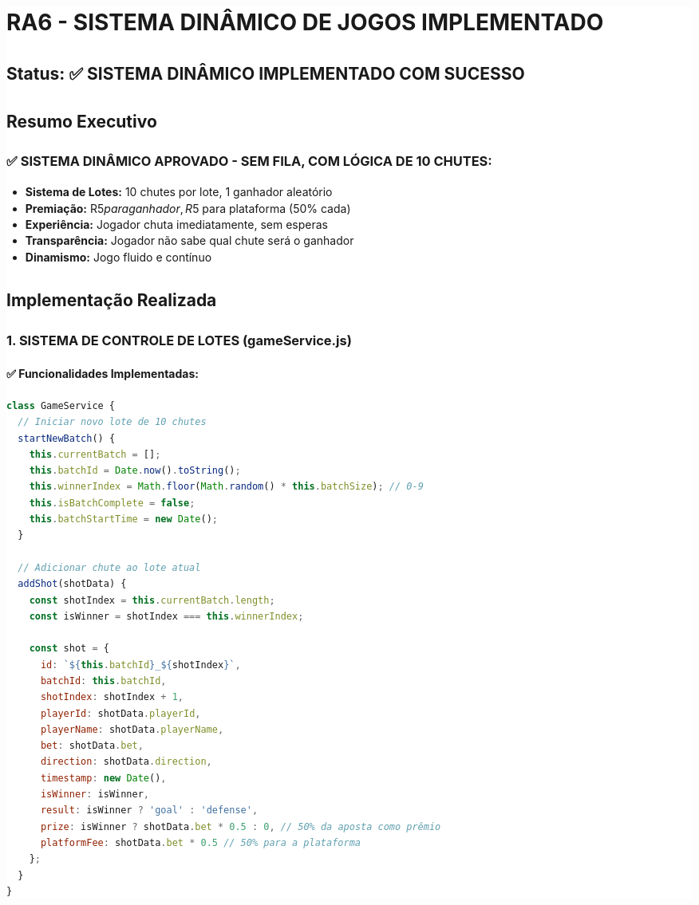 # RA6 - SISTEMA DINÂMICO DE JOGOS IMPLEMENTADO

## Status: ✅ **SISTEMA DINÂMICO IMPLEMENTADO COM SUCESSO**

## Resumo Executivo

### ✅ **SISTEMA DINÂMICO APROVADO - SEM FILA, COM LÓGICA DE 10 CHUTES:**
- **Sistema de Lotes:** 10 chutes por lote, 1 ganhador aleatório
- **Premiação:** R$5 para ganhador, R$5 para plataforma (50% cada)
- **Experiência:** Jogador chuta imediatamente, sem esperas
- **Transparência:** Jogador não sabe qual chute será o ganhador
- **Dinamismo:** Jogo fluido e contínuo

## Implementação Realizada

### **1. SISTEMA DE CONTROLE DE LOTES (gameService.js)**

#### **✅ Funcionalidades Implementadas:**
```javascript
class GameService {
  // Iniciar novo lote de 10 chutes
  startNewBatch() {
    this.currentBatch = [];
    this.batchId = Date.now().toString();
    this.winnerIndex = Math.floor(Math.random() * this.batchSize); // 0-9
    this.isBatchComplete = false;
    this.batchStartTime = new Date();
  }

  // Adicionar chute ao lote atual
  addShot(shotData) {
    const shotIndex = this.currentBatch.length;
    const isWinner = shotIndex === this.winnerIndex;
    
    const shot = {
      id: `${this.batchId}_${shotIndex}`,
      batchId: this.batchId,
      shotIndex: shotIndex + 1,
      playerId: shotData.playerId,
      playerName: shotData.playerName,
      bet: shotData.bet,
      direction: shotData.direction,
      timestamp: new Date(),
      isWinner: isWinner,
      result: isWinner ? 'goal' : 'defense',
      prize: isWinner ? shotData.bet * 0.5 : 0, // 50% da aposta como prêmio
      platformFee: shotData.bet * 0.5 // 50% para a plataforma
    };
  }
}
```
